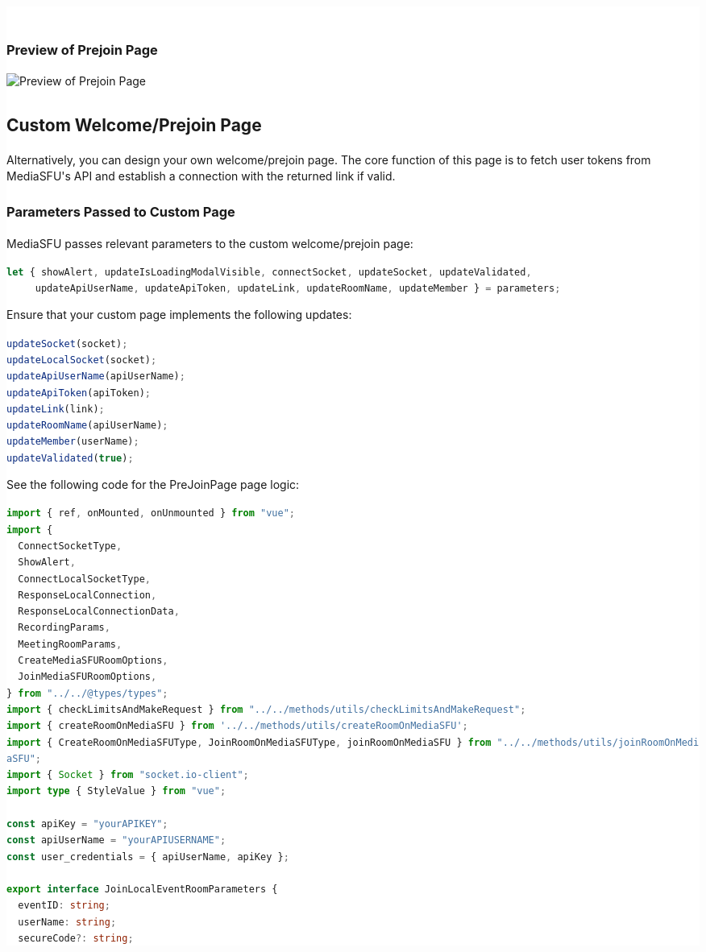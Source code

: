 &nbsp;

### Preview of Prejoin Page

<img src="https://mediasfu.com/images/prejoin3.png" alt="Preview of Prejoin Page" title="Prejoin Page" style="max-height: 500px;">

</div>




## Custom Welcome/Prejoin Page

Alternatively, you can design your own welcome/prejoin page. The core function of this page is to fetch user tokens from MediaSFU's API and establish a connection with the returned link if valid.

### Parameters Passed to Custom Page

MediaSFU passes relevant parameters to the custom welcome/prejoin page:

```javascript
let { showAlert, updateIsLoadingModalVisible, connectSocket, updateSocket, updateValidated,
     updateApiUserName, updateApiToken, updateLink, updateRoomName, updateMember } = parameters;
```

Ensure that your custom page implements the following updates:

```javascript
updateSocket(socket);
updateLocalSocket(socket);
updateApiUserName(apiUserName);
updateApiToken(apiToken);
updateLink(link);
updateRoomName(apiUserName);
updateMember(userName);
updateValidated(true);
```

See the following code for the PreJoinPage page logic:

```typescript
import { ref, onMounted, onUnmounted } from "vue";
import {
  ConnectSocketType,
  ShowAlert,
  ConnectLocalSocketType,
  ResponseLocalConnection,
  ResponseLocalConnectionData,
  RecordingParams,
  MeetingRoomParams,
  CreateMediaSFURoomOptions,
  JoinMediaSFURoomOptions,
} from "../../@types/types";
import { checkLimitsAndMakeRequest } from "../../methods/utils/checkLimitsAndMakeRequest";
import { createRoomOnMediaSFU } from '../../methods/utils/createRoomOnMediaSFU';
import { CreateRoomOnMediaSFUType, JoinRoomOnMediaSFUType, joinRoomOnMediaSFU } from "../../methods/utils/joinRoomOnMediaSFU";
import { Socket } from "socket.io-client";
import type { StyleValue } from "vue";

const apiKey = "yourAPIKEY";
const apiUserName = "yourAPIUSERNAME";
const user_credentials = { apiUserName, apiKey };

export interface JoinLocalEventRoomParameters {
  eventID: string;
  userName: string;
  secureCode?: string;
```
